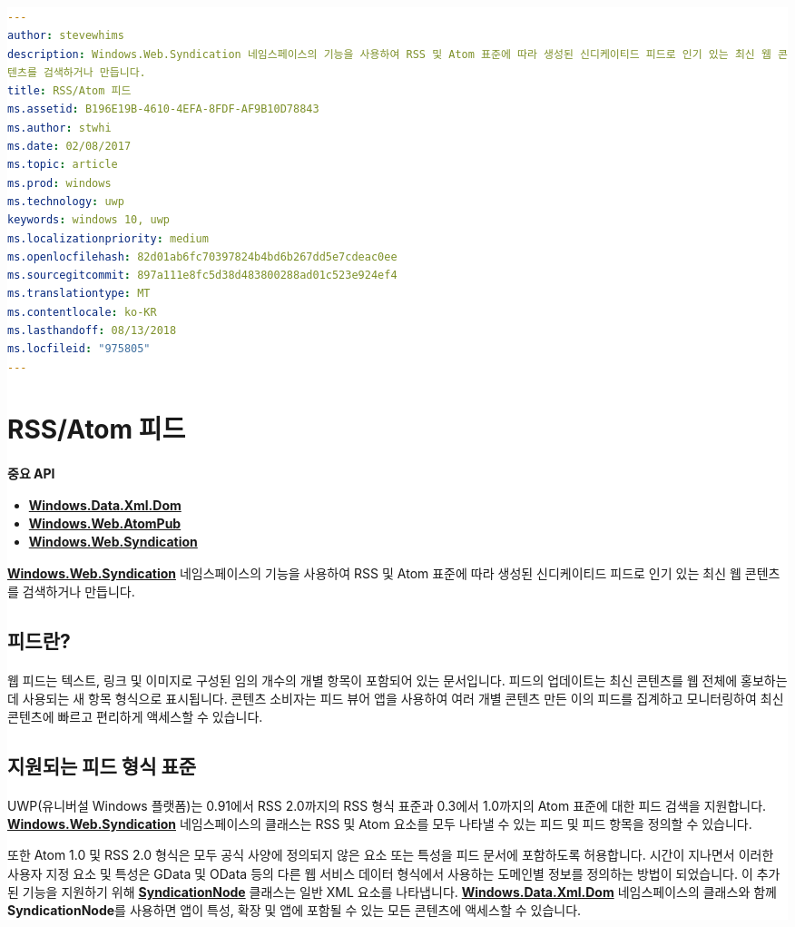 ```yaml
---
author: stevewhims
description: Windows.Web.Syndication 네임스페이스의 기능을 사용하여 RSS 및 Atom 표준에 따라 생성된 신디케이티드 피드로 인기 있는 최신 웹 콘텐츠를 검색하거나 만듭니다.
title: RSS/Atom 피드
ms.assetid: B196E19B-4610-4EFA-8FDF-AF9B10D78843
ms.author: stwhi
ms.date: 02/08/2017
ms.topic: article
ms.prod: windows
ms.technology: uwp
keywords: windows 10, uwp
ms.localizationpriority: medium
ms.openlocfilehash: 82d01ab6fc70397824b4bd6b267dd5e7cdeac0ee
ms.sourcegitcommit: 897a111e8fc5d38d483800288ad01c523e924ef4
ms.translationtype: MT
ms.contentlocale: ko-KR
ms.lasthandoff: 08/13/2018
ms.locfileid: "975805"
---
```

# <a name="rssatom-feeds"></a>RSS/Atom 피드


**중요 API**

-   [**Windows.Data.Xml.Dom**](https://msdn.microsoft.com/library/windows/apps/br240819)
-   [**Windows.Web.AtomPub**](https://msdn.microsoft.com/library/windows/apps/br210609)
-   [**Windows.Web.Syndication**](https://msdn.microsoft.com/library/windows/apps/br243632)

[**Windows.Web.Syndication**](https://msdn.microsoft.com/library/windows/apps/br243632) 네임스페이스의 기능을 사용하여 RSS 및 Atom 표준에 따라 생성된 신디케이티드 피드로 인기 있는 최신 웹 콘텐츠를 검색하거나 만듭니다.

## <a name="what-is-a-feed"></a>피드란?

웹 피드는 텍스트, 링크 및 이미지로 구성된 임의 개수의 개별 항목이 포함되어 있는 문서입니다. 피드의 업데이트는 최신 콘텐츠를 웹 전체에 홍보하는 데 사용되는 새 항목 형식으로 표시됩니다. 콘텐츠 소비자는 피드 뷰어 앱을 사용하여 여러 개별 콘텐츠 만든 이의 피드를 집계하고 모니터링하여 최신 콘텐츠에 빠르고 편리하게 액세스할 수 있습니다.

## <a name="which-feed-format-standards-are-supported"></a>지원되는 피드 형식 표준

UWP(유니버설 Windows 플랫폼)는 0.91에서 RSS 2.0까지의 RSS 형식 표준과 0.3에서 1.0까지의 Atom 표준에 대한 피드 검색을 지원합니다. [**Windows.Web.Syndication**](https://msdn.microsoft.com/library/windows/apps/br243632) 네임스페이스의 클래스는 RSS 및 Atom 요소를 모두 나타낼 수 있는 피드 및 피드 항목을 정의할 수 있습니다.

또한 Atom 1.0 및 RSS 2.0 형식은 모두 공식 사양에 정의되지 않은 요소 또는 특성을 피드 문서에 포함하도록 허용합니다. 시간이 지나면서 이러한 사용자 지정 요소 및 특성은 GData 및 OData 등의 다른 웹 서비스 데이터 형식에서 사용하는 도메인별 정보를 정의하는 방법이 되었습니다. 이 추가된 기능을 지원하기 위해 [**SyndicationNode**](https://msdn.microsoft.com/library/windows/apps/br243585) 클래스는 일반 XML 요소를 나타냅니다. [**Windows.Data.Xml.Dom**](https://msdn.microsoft.com/library/windows/apps/br240819) 네임스페이스의 클래스와 함께 **SyndicationNode**를 사용하면 앱이 특성, 확장 및 앱에 포함될 수 있는 모든 콘텐츠에 액세스할 수 있습니다.
